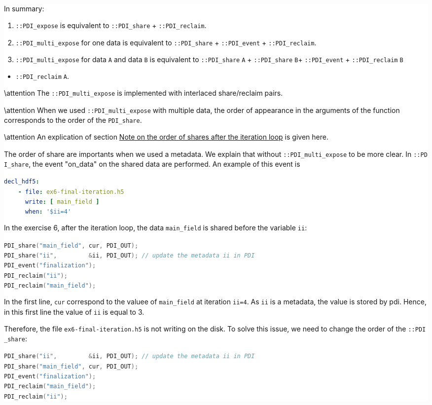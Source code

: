 In summary:

1. `::PDI_expose` is equivalent to `::PDI_share` + `::PDI_reclaim`.

2. `::PDI_multi_expose` for one data is equivalent to
`::PDI_share` + `::PDI_event` + `::PDI_reclaim`.

3. `::PDI_multi_expose` for data `A` and data `B` is equivalent to
`::PDI_share` `A` + `::PDI_share` `B`+ `::PDI_event` + `::PDI_reclaim` `B`
 + `::PDI_reclaim` `A`.

\attention
The `::PDI_multi_expose` is implemented with interlaced share/reclaim pairs.

\attention
When we used  `::PDI_multi_expose` with multiple data, the order of appearance
in the arguments of the function corresponds to the order of the `PDI_share`.

\attention
An explication of section
[Note on the order of shares after the iteration loop](#ShareOrderAfterIterationLoop)
is given here.

The order of share are importants when we used a metadata. We explain that
without `::PDI_multi_expose` to be more clear.
In `::PDI_share`, the event "on_data" on the shared data are performed.
An example of this event is
```yaml
decl_hdf5:
    - file: ex6-final-iteration.h5
      write: [ main_field ]
      when: '$ii=4'
```

In the exercise 6, after the iteration loop, the data `main_field` is shared before the variable `ii`:
```C
PDI_share("main_field", cur, PDI_OUT);
PDI_share("ii",         &ii, PDI_OUT); // update the metadata ii in PDI
PDI_event("finalization");
PDI_reclaim("ii");
PDI_reclaim("main_field");
```
In the first line, `cur` correspond to the valuee of `main_field` at iteration `ii=4`.
As `ii` is a metadata, the value is stored by pdi. Hence, in this first line the value of `ii` is equal to 3.

Therefore, the file `ex6-final-iteration.h5` is not writing on the disk.
To solve this issue, we need to change the order of the `::PDI_share`:

```C
PDI_share("ii",         &ii, PDI_OUT); // update the metadata ii in PDI
PDI_share("main_field", cur, PDI_OUT);
PDI_event("finalization");
PDI_reclaim("main_field");
PDI_reclaim("ii");
```
